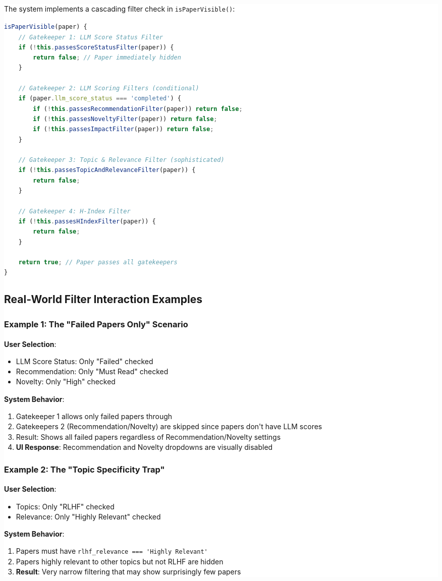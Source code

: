 The system implements a cascading filter check in `isPaperVisible()`:

```javascript
isPaperVisible(paper) {
    // Gatekeeper 1: LLM Score Status Filter
    if (!this.passesScoreStatusFilter(paper)) {
        return false; // Paper immediately hidden
    }
    
    // Gatekeeper 2: LLM Scoring Filters (conditional)
    if (paper.llm_score_status === 'completed') {
        if (!this.passesRecommendationFilter(paper)) return false;
        if (!this.passesNoveltyFilter(paper)) return false;
        if (!this.passesImpactFilter(paper)) return false;
    }
    
    // Gatekeeper 3: Topic & Relevance Filter (sophisticated)
    if (!this.passesTopicAndRelevanceFilter(paper)) {
        return false;
    }
    
    // Gatekeeper 4: H-Index Filter
    if (!this.passesHIndexFilter(paper)) {
        return false;
    }
    
    return true; // Paper passes all gatekeepers
}
```

## Real-World Filter Interaction Examples

### Example 1: The "Failed Papers Only" Scenario

**User Selection**:
- LLM Score Status: Only "Failed" checked
- Recommendation: Only "Must Read" checked  
- Novelty: Only "High" checked

**System Behavior**:
1. Gatekeeper 1 allows only failed papers through
2. Gatekeepers 2 (Recommendation/Novelty) are skipped since papers don't have LLM scores
3. Result: Shows all failed papers regardless of Recommendation/Novelty settings
4. **UI Response**: Recommendation and Novelty dropdowns are visually disabled

### Example 2: The "Topic Specificity Trap"

**User Selection**:
- Topics: Only "RLHF" checked
- Relevance: Only "Highly Relevant" checked

**System Behavior**:
1. Papers must have `rlhf_relevance === 'Highly Relevant'`
2. Papers highly relevant to other topics but not RLHF are hidden
3. **Result**: Very narrow filtering that may show surprisingly few papers
